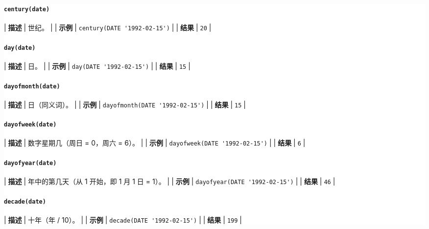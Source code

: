 #### `century(date)`

<div class="nostroke_table"></div>

| **描述** | 世纪。 |
| **示例** | `century(DATE '1992-02-15')` |
| **结果** | `20` |

#### `day(date)`

<div class="nostroke_table"></div>

| **描述** | 日。 |
| **示例** | `day(DATE '1992-02-15')` |
| **结果** | `15` |

#### `dayofmonth(date)`

<div class="nostroke_table"></div>

| **描述** | 日（同义词）。 |
| **示例** | `dayofmonth(DATE '1992-02-15')` |
| **结果** | `15` |

#### `dayofweek(date)`

<div class="nostroke_table"></div>

| **描述** | 数字星期几（周日 = 0，周六 = 6）。 |
| **示例** | `dayofweek(DATE '1992-02-15')` |
| **结果** | `6` |

#### `dayofyear(date)`

<div class="nostroke_table"></div>

| **描述** | 年中的第几天（从 1 开始，即 1 月 1 日 = 1）。 |
| **示例** | `dayofyear(DATE '1992-02-15')` |
| **结果** | `46` |

#### `decade(date)`

<div class="nostroke_table"></div>

| **描述** | 十年（年 / 10）。 |
| **示例** | `decade(DATE '1992-02-15')` |
| **结果** | `199` |
